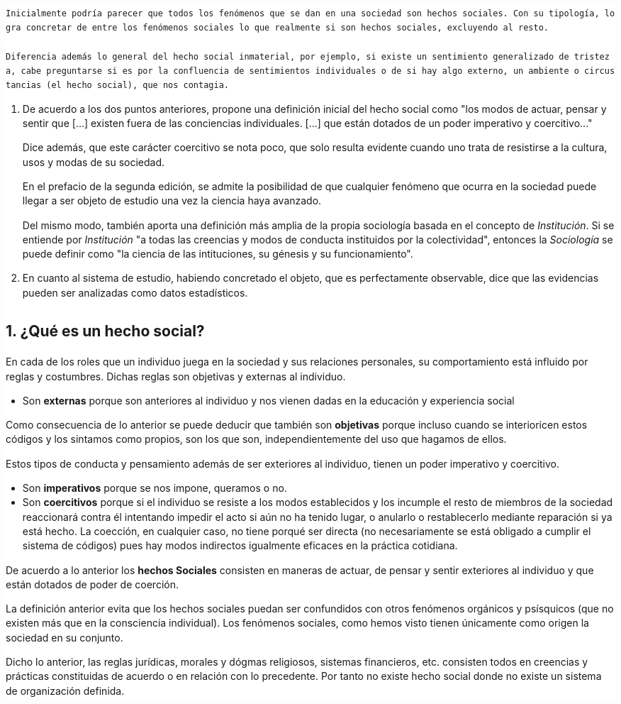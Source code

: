 	Inicialmente podría parecer que todos los fenómenos que se dan en una sociedad son hechos sociales. Con su tipología, logra concretar de entre los fenómenos sociales lo que realmente si son hechos sociales, excluyendo al resto.

	Diferencia además lo general del hecho social inmaterial, por ejemplo, si existe un sentimiento generalizado de tristeza, cabe preguntarse si es por la confluencia de sentimientos individuales o de si hay algo externo, un ambiente o circustancias (el hecho social), que nos contagia.

1. De acuerdo a los dos puntos anteriores, propone una definición inicial del hecho social como "los modos de actuar, pensar y sentir que [...] existen fuera de las conciencias individuales. [...] que están dotados de un poder imperativo y coercitivo..."

	Dice además, que este carácter coercitivo se nota poco, que solo resulta evidente cuando uno trata de resistirse a la cultura, usos y modas de su sociedad. 

	En el prefacio de la segunda edición, se admite la posibilidad de que cualquier fenómeno que ocurra en la sociedad puede llegar a ser objeto de estudio una vez la ciencia haya avanzado.

	Del mismo modo, también aporta una definición más amplia de la propia sociología basada en el concepto de *Institución*. Si se entiende por *Institución* "a todas las creencias y modos de conducta instituidos por la colectividad", entonces la *Sociología* se puede definir como "la ciencia de las intituciones, su génesis y su funcionamiento".

1. En cuanto al sistema de estudio, habiendo concretado el objeto, que es perfectamente observable, dice que las evidencias pueden ser analizadas como datos estadísticos.

## 1. ¿Qué es un hecho social?
En cada de los roles que un individuo juega en la sociedad y sus relaciones personales, su comportamiento está influido por reglas y costumbres. Dichas reglas son objetivas y externas al individuo.
- Son **externas** porque son anteriores al individuo y nos vienen dadas en la educación y experiencia social

Como consecuencia de lo anterior se puede deducir que también son **objetivas** porque incluso cuando se interioricen estos códigos y los sintamos como propios, son los que son, independientemente del uso que hagamos de ellos.

Estos tipos de conducta y pensamiento además de ser exteriores al individuo, tienen un poder imperativo y coercitivo. 
- Son **imperativos** porque se nos impone, queramos o no. 
- Son **coercitivos** porque si el individuo se resiste a los modos establecidos y los incumple el resto de miembros de la sociedad reaccionará contra él intentando impedir el acto si aún no ha tenido lugar, o anularlo o restablecerlo mediante reparación si ya está hecho. La coección, en cualquier caso, no tiene porqué ser directa (no necesariamente se está obligado a cumplir el sistema de códigos) pues hay modos indirectos igualmente eficaces en la práctica cotidiana.

De acuerdo a lo anterior los **hechos Sociales** consisten en maneras de actuar, de pensar y sentir exteriores al individuo y que están dotados de poder de coerción.

La definición anterior evita que los hechos sociales puedan ser confundidos con otros fenómenos orgánicos y psísquicos (que no existen más que en la consciencia individual). Los fenómenos sociales, como hemos visto tienen únicamente como origen la sociedad en su conjunto.

Dicho lo anterior, las reglas jurídicas, morales y dógmas religiosos, sistemas financieros, etc. consisten todos en creencias y prácticas constituidas de acuerdo o en relación con lo precedente. Por tanto no existe hecho social donde no existe un sistema de organización definida.


[^1]: [Wikipedia (es): Émile Durkheim](https://es.wikipedia.org/wiki/%C3%89mile_Durkheim)
[^2]: [Youtube: Curso Emile Durkheim por Alejandro Néstor](https://www.youtube.com/playlist?list=PLSCvdSp5cp2y_e7DjeCyY8WeXiIKYrDf9)
[^3]: [Wikipedia (es): Epistemología](https://es.wikipedia.org/wiki/Epistemolog%C3%ADa)
[^4]: [El Positivismo y la Investigación Cientíica por Ing. José Pérez Villamar](https://dialnet.unirioja.es/descarga/articulo/6419741.pdf)
[^5]: "Las reglas del método sociológico por Émile Durkheim. 2a edición"
[^6]: "División du travail social"